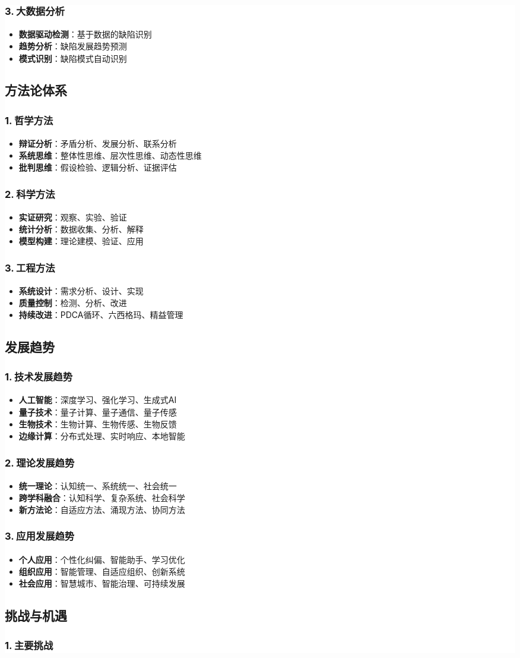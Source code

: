 ### 3. 大数据分析

- **数据驱动检测**：基于数据的缺陷识别
- **趋势分析**：缺陷发展趋势预测
- **模式识别**：缺陷模式自动识别

## 方法论体系

### 1. 哲学方法

- **辩证分析**：矛盾分析、发展分析、联系分析
- **系统思维**：整体性思维、层次性思维、动态性思维
- **批判思维**：假设检验、逻辑分析、证据评估

### 2. 科学方法

- **实证研究**：观察、实验、验证
- **统计分析**：数据收集、分析、解释
- **模型构建**：理论建模、验证、应用

### 3. 工程方法

- **系统设计**：需求分析、设计、实现
- **质量控制**：检测、分析、改进
- **持续改进**：PDCA循环、六西格玛、精益管理

## 发展趋势

### 1. 技术发展趋势

- **人工智能**：深度学习、强化学习、生成式AI
- **量子技术**：量子计算、量子通信、量子传感
- **生物技术**：生物计算、生物传感、生物反馈
- **边缘计算**：分布式处理、实时响应、本地智能

### 2. 理论发展趋势

- **统一理论**：认知统一、系统统一、社会统一
- **跨学科融合**：认知科学、复杂系统、社会科学
- **新方法论**：自适应方法、涌现方法、协同方法

### 3. 应用发展趋势

- **个人应用**：个性化纠偏、智能助手、学习优化
- **组织应用**：智能管理、自适应组织、创新系统
- **社会应用**：智慧城市、智能治理、可持续发展

## 挑战与机遇

### 1. 主要挑战
